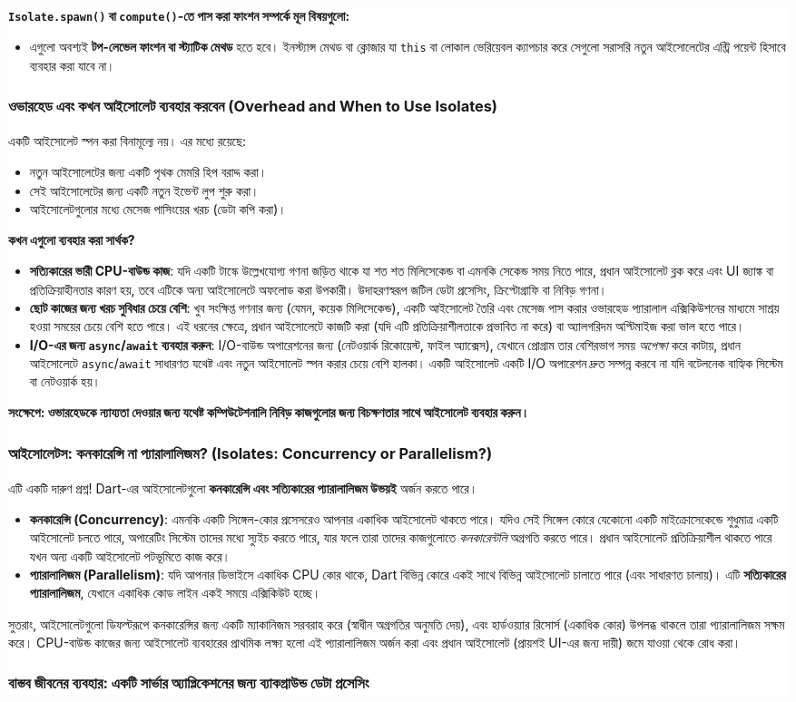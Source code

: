 **`Isolate.spawn()` বা `compute()`-তে পাস করা ফাংশন সম্পর্কে মূল বিষয়গুলো:**

  * এগুলো অবশ্যই **টপ-লেভেল ফাংশন বা স্ট্যাটিক মেথড** হতে হবে। ইনস্ট্যান্স মেথড বা ক্লোজার যা `this` বা লোকাল ভেরিয়েবল ক্যাপচার করে সেগুলো সরাসরি নতুন আইসোলেটের এন্ট্রি পয়েন্ট হিসাবে ব্যবহার করা যাবে না।

### ওভারহেড এবং কখন আইসোলেট ব্যবহার করবেন (Overhead and When to Use Isolates)

একটি আইসোলেট স্পন করা বিনামূল্যে নয়। এর মধ্যে রয়েছে:

  * নতুন আইসোলেটের জন্য একটি পৃথক মেমরি হিপ বরাদ্দ করা।
  * সেই আইসোলেটের জন্য একটি নতুন ইভেন্ট লুপ শুরু করা।
  * আইসোলেটগুলোর মধ্যে মেসেজ পাসিংয়ের খরচ (ডেটা কপি করা)।

**কখন এগুলো ব্যবহার করা সার্থক?**

  * **সত্যিকারের ভারী CPU-বাউন্ড কাজ**: যদি একটি টাস্কে উল্লেখযোগ্য গণনা জড়িত থাকে যা শত শত মিলিসেকেন্ড বা এমনকি সেকেন্ড সময় নিতে পারে, প্রধান আইসোলেট ব্লক করে এবং UI জ্যাঙ্ক বা প্রতিক্রিয়াহীনতার কারণ হয়, তবে এটিকে অন্য আইসোলেটে অফলোড করা উপকারী। উদাহরণস্বরূপ জটিল ডেটা প্রসেসিং, ক্রিপ্টোগ্রাফি বা নিবিড় গণনা।
  * **ছোট কাজের জন্য খরচ সুবিধার চেয়ে বেশি**: খুব সংক্ষিপ্ত গণনার জন্য (যেমন, কয়েক মিলিসেকেন্ড), একটি আইসোলেট তৈরি এবং মেসেজ পাস করার ওভারহেড প্যারালাল এক্সিকিউশনের মাধ্যমে সাশ্রয় হওয়া সময়ের চেয়ে বেশি হতে পারে। এই ধরনের ক্ষেত্রে, প্রধান আইসোলেটে কাজটি করা (যদি এটি প্রতিক্রিয়াশীলতাকে প্রভাবিত না করে) বা অ্যালগরিদম অপ্টিমাইজ করা ভাল হতে পারে।
  * **I/O-এর জন্য `async`/`await` ব্যবহার করুন**: I/O-বাউন্ড অপারেশনের জন্য (নেটওয়ার্ক রিকোয়েস্ট, ফাইল অ্যাক্সেস), যেখানে প্রোগ্রাম তার বেশিরভাগ সময় *অপেক্ষা* করে কাটায়, প্রধান আইসোলেটে `async`/`await` সাধারণত যথেষ্ট এবং নতুন আইসোলেট স্পন করার চেয়ে বেশি হালকা। একটি আইসোলেট একটি I/O অপারেশন দ্রুত সম্পন্ন করবে না যদি বটেলনেক বাহ্যিক সিস্টেম বা নেটওয়ার্ক হয়।

**সংক্ষেপে: ওভারহেডকে ন্যায্যতা দেওয়ার জন্য যথেষ্ট কম্পিউটেশনালি নিবিড় কাজগুলোর জন্য বিচক্ষণতার সাথে আইসোলেট ব্যবহার করুন।**

### আইসোলেটস: কনকারেন্সি না প্যারালালিজম? (Isolates: Concurrency or Parallelism?)

এটি একটি দারুণ প্রশ্ন\! Dart-এর আইসোলেটগুলো **কনকারেন্সি এবং সত্যিকারের প্যারালালিজম উভয়ই** অর্জন করতে পারে।

  * **কনকারেন্সি (Concurrency)**: এমনকি একটি সিঙ্গেল-কোর প্রসেসরেও আপনার একাধিক আইসোলেট থাকতে পারে। যদিও সেই সিঙ্গেল কোরে যেকোনো একটি মাইক্রোসেকেন্ডে শুধুমাত্র একটি আইসোলেট চলতে পারে, অপারেটিং সিস্টেম তাদের মধ্যে স্যুইচ করতে পারে, যার ফলে তারা তাদের কাজগুলোতে *কনকারেন্টলি* অগ্রগতি করতে পারে। প্রধান আইসোলেট প্রতিক্রিয়াশীল থাকতে পারে যখন অন্য একটি আইসোলেট পটভূমিতে কাজ করে।
  * **প্যারালালিজম (Parallelism)**: যদি আপনার ডিভাইসে একাধিক CPU কোর থাকে, Dart বিভিন্ন কোরে একই সাথে বিভিন্ন আইসোলেট চালাতে পারে (এবং সাধারণত চালায়)। এটি **সত্যিকারের প্যারালালিজম**, যেখানে একাধিক কোড লাইন একই সময়ে এক্সিকিউট হচ্ছে।

সুতরাং, আইসোলেটগুলো ডিফল্টরূপে কনকারেন্সির জন্য একটি ম্যাকানিজম সরবরাহ করে (স্বাধীন অগ্রগতির অনুমতি দেয়), এবং হার্ডওয়্যার রিসোর্স (একাধিক কোর) উপলব্ধ থাকলে তারা প্যারালালিজম সক্ষম করে। CPU-বাউন্ড কাজের জন্য আইসোলেট ব্যবহারের প্রাথমিক লক্ষ্য হলো এই প্যারালালিজম অর্জন করা এবং প্রধান আইসোলেট (প্রায়শই UI-এর জন্য দায়ী) জমে যাওয়া থেকে রোধ করা।

### বাস্তব জীবনের ব্যবহার: একটি সার্ভার অ্যাপ্লিকেশনের জন্য ব্যাকগ্রাউন্ড ডেটা প্রসেসিং
